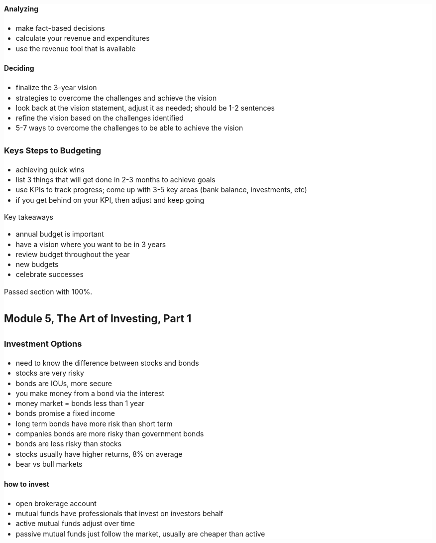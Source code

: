 #### Analyzing

* make fact-based decisions
* calculate your revenue and expenditures
* use the revenue tool that is available

#### Deciding

* finalize the 3-year vision
* strategies to overcome the challenges and achieve the vision
* look back at the vision statement, adjust it as needed; should be 1-2 sentences
* refine the vision based on the challenges identified
* 5-7 ways to overcome the challenges to be able to achieve the vision

### Keys Steps to Budgeting

* achieving quick wins
* list 3 things that will get done in 2-3 months to achieve goals
* use KPIs to track progress; come up with 3-5 key areas (bank balance, investments, etc)
* if you get behind on your KPI, then adjust and keep going

Key takeaways

* annual budget is important
* have a vision where you want to be in 3 years
* review budget throughout the year
* new budgets
* celebrate successes

Passed section with 100%.

## Module 5, The Art of Investing, Part 1

### Investment Options

* need to know the difference between stocks and bonds
* stocks are very risky
* bonds are IOUs, more secure
* you make money from a bond via the interest
* money market = bonds less than 1 year
* bonds promise a fixed income
* long term bonds have more risk than short term
* companies bonds are more risky than government bonds
* bonds are less risky than stocks
* stocks usually have higher returns, 8% on average
* bear vs bull markets

#### how to invest

* open brokerage account
* mutual funds have professionals that invest on investors behalf
* active mutual funds adjust over time
* passive mutual funds just follow the market, usually are cheaper than active

